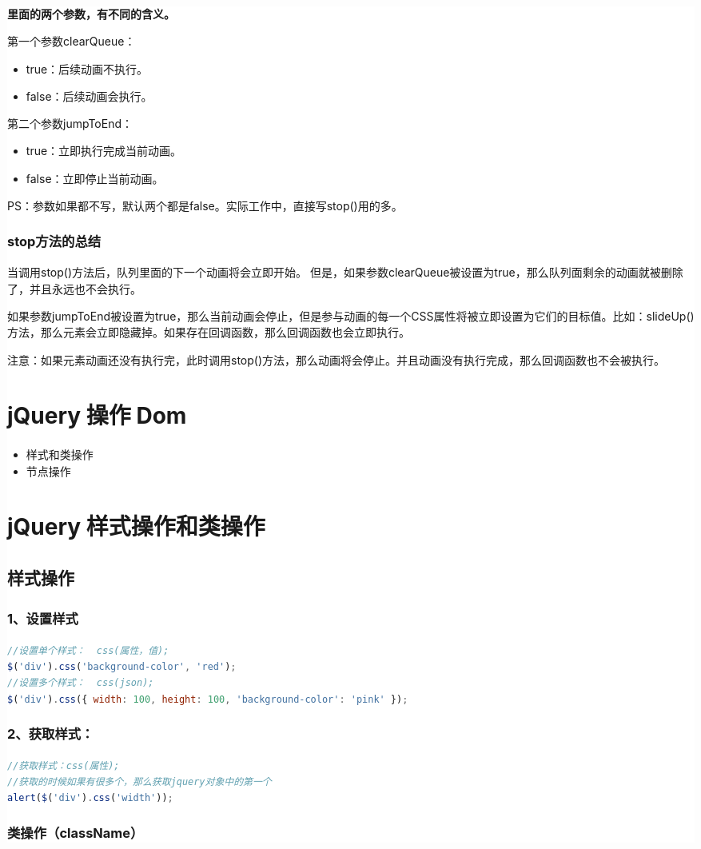 **里面的两个参数，有不同的含义。**

第一个参数clearQueue：

- true：后续动画不执行。

- false：后续动画会执行。

第二个参数jumpToEnd：

- true：立即执行完成当前动画。

- false：立即停止当前动画。

PS：参数如果都不写，默认两个都是false。实际工作中，直接写stop()用的多。

### stop方法的总结

当调用stop()方法后，队列里面的下一个动画将会立即开始。
但是，如果参数clearQueue被设置为true，那么队列面剩余的动画就被删除了，并且永远也不会执行。

如果参数jumpToEnd被设置为true，那么当前动画会停止，但是参与动画的每一个CSS属性将被立即设置为它们的目标值。比如：slideUp()方法，那么元素会立即隐藏掉。如果存在回调函数，那么回调函数也会立即执行。

注意：如果元素动画还没有执行完，此时调用stop()方法，那么动画将会停止。并且动画没有执行完成，那么回调函数也不会被执行。



# jQuery 操作 Dom

- 样式和类操作
- 节点操作

# jQuery 样式操作和类操作

## 样式操作

### 1、设置样式	

```js
//设置单个样式：  css(属性，值);
$('div').css('background-color', 'red');
//设置多个样式：  css(json);
$('div').css({ width: 100, height: 100, 'background-color': 'pink' });
```

### 2、获取样式：

```js
//获取样式：css(属性);
//获取的时候如果有很多个，那么获取jquery对象中的第一个
alert($('div').css('width'));
```

### 类操作（className）
